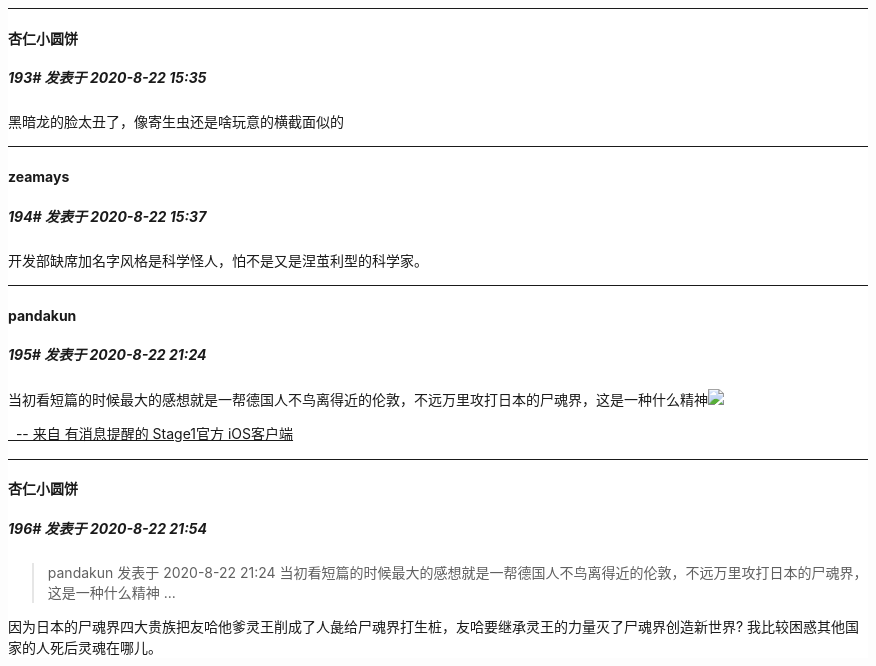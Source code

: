 





*****

####  杏仁小圆饼  
##### 193#       发表于 2020-8-22 15:35




黑暗龙的脸太丑了，像寄生虫还是啥玩意的横截面似的







*****

####  zeamays  
##### 194#       发表于 2020-8-22 15:37




开发部缺席加名字风格是科学怪人，怕不是又是涅茧利型的科学家。







*****

####  pandakun  
##### 195#       发表于 2020-8-22 21:24




当初看短篇的时候最大的感想就是一帮德国人不鸟离得近的伦敦，不远万里攻打日本的尸魂界，这是一种什么精神<img src="https://static.saraba1st.com/image/smiley/face2017/067.png" referrerpolicy="no-referrer">

[  -- 来自 有消息提醒的 Stage1官方 iOS客户端](https://itunes.apple.com/fi/app/saraba1st/id1221237470?mt=8)







*****

####  杏仁小圆饼  
##### 196#       发表于 2020-8-22 21:54



<blockquote>pandakun 发表于 2020-8-22 21:24
当初看短篇的时候最大的感想就是一帮德国人不鸟离得近的伦敦，不远万里攻打日本的尸魂界，这是一种什么精神 ...</blockquote>
因为日本的尸魂界四大贵族把友哈他爹灵王削成了人彘给尸魂界打生桩，友哈要继承灵王的力量灭了尸魂界创造新世界? 我比较困惑其他国家的人死后灵魂在哪儿。


